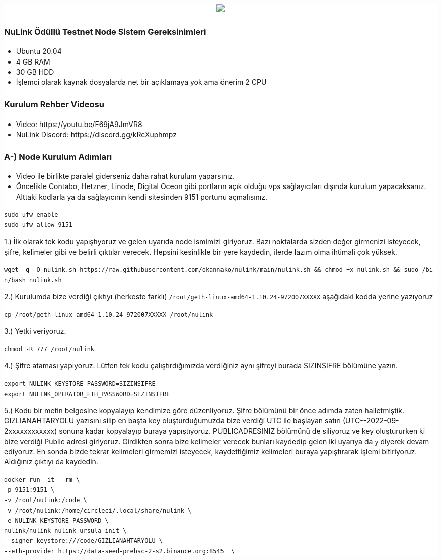 <p align="center">  
  <a ><img src="https://user-images.githubusercontent.com/73176377/192120292-a2d37748-1d5f-4ec9-9048-057951911801.png"
width=45%
</p>

### NuLink Ödüllü Testnet Node Sistem Gereksinimleri
 - Ubuntu 20.04
 - 4 GB RAM
 - 30 GB HDD
 - İşlemci olarak kaynak dosyalarda net bir açıklamaya yok ama önerim 2 CPU
 
### Kurulum Rehber Videosu
 - Video: https://youtu.be/F69jA9JmVR8
 - NuLink Discord: https://discord.gg/kRcXuphmpz
 
### A-) Node Kurulum Adımları
- Video ile birlikte paralel giderseniz daha rahat kurulum yaparsınız.
- Öncelikle Contabo, Hetzner, Linode, Digital Oceon gibi portların açık olduğu vps sağlayıcıları dışında kurulum yapacaksanız. Alttaki kodlarla ya da sağlayıcının kendi sitesinden 9151 portunu açmalısınız.
```
sudo ufw enable
sudo ufw allow 9151
```

1.) İlk olarak tek kodu yapıştıyoruz ve gelen uyarıda node ismimizi giriyoruz. Bazı noktalarda sizden değer girmenizi isteyecek, şifre, kelimeler gibi ve belirli çıktılar verecek. Hepsini kesinlikle bir yere kaydedin, ilerde lazım olma ihtimali çok yüksek.
 ```
wget -q -O nulink.sh https://raw.githubusercontent.com/okannako/nulink/main/nulink.sh && chmod +x nulink.sh && sudo /bin/bash nulink.sh
 ```

2.) Kurulumda bize verdiği çıktıyı (herkeste farklı) ``/root/geth-linux-amd64-1.10.24-972007XXXXX`` aşağıdaki kodda yerine yazıyoruz
```
cp /root/geth-linux-amd64-1.10.24-972007XXXXX /root/nulink
```

3.) Yetki veriyoruz.
```
chmod -R 777 /root/nulink
```

4.) Şifre ataması yapıyoruz. Lütfen tek kodu çalıştırdığımızda verdiğiniz aynı şifreyi burada SIZINSIFRE bölümüne yazın.
```
export NULINK_KEYSTORE_PASSWORD=SIZINSIFRE
export NULINK_OPERATOR_ETH_PASSWORD=SIZINSIFRE
```

5.) Kodu bir metin belgesine kopyalayıp kendimize göre düzenliyoruz. Şifre bölümünü bir önce adımda zaten halletmiştik. GIZLIANAHTARYOLU yazısını silip en başta key oluşturduğumuzda bize verdiği UTC ile başlayan satırı (UTC--2022-09-2xxxxxxxxxxxx) sonuna kadar kopyalayıp buraya yapıştıyoruz. PUBLICADRESINIZ bölümünü de siliyoruz ve key oluştururken ki bize verdiği Public adresi giriyoruz. Girdikten sonra bize kelimeler verecek bunları kaydedip gelen iki uyarıya da `y` diyerek devam ediyoruz. En sonda bizde tekrar kelimeleri girmemizi isteyecek, kaydettiğimiz kelimeleri buraya yapıştırarak işlemi bitiriyoruz. Aldığınız çıktıyı da kaydedin.
```
docker run -it --rm \
-p 9151:9151 \
-v /root/nulink:/code \
-v /root/nulink:/home/circleci/.local/share/nulink \
-e NULINK_KEYSTORE_PASSWORD \
nulink/nulink nulink ursula init \
--signer keystore:///code/GIZLIANAHTARYOLU \
--eth-provider https://data-seed-prebsc-2-s2.binance.org:8545  \
```